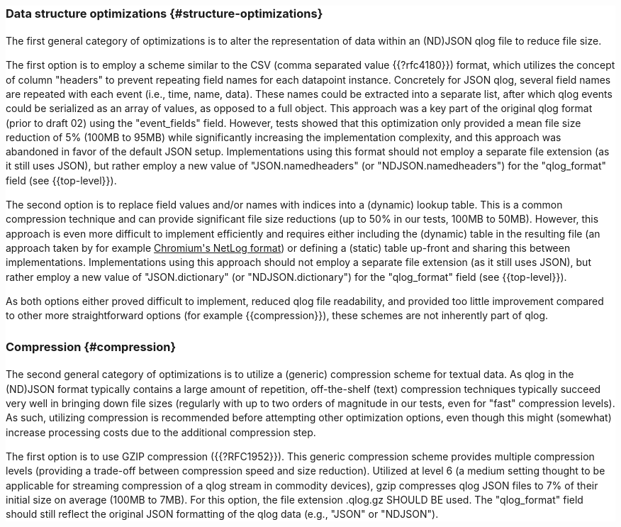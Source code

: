 ### Data structure optimizations {#structure-optimizations}

The first general category of optimizations is to alter the representation of data
within an (ND)JSON qlog file to reduce file size.

The first option is to employ a scheme similar to the CSV (comma separated value
{{?rfc4180}}) format, which utilizes the concept of column "headers" to prevent
repeating field names for each datapoint instance. Concretely for JSON qlog,
several field names are repeated with each event (i.e., time, name, data). These
names could be extracted into a separate list, after which qlog events could be
serialized as an array of values, as opposed to a full object. This approach was a
key part of the original qlog format (prior to draft 02) using the "event_fields"
field. However, tests showed that this optimization only provided a mean file size
reduction of 5% (100MB to 95MB) while significantly increasing the implementation
complexity, and this approach was abandoned in favor of the default JSON setup.
Implementations using this format should not employ a separate file extension (as
it still uses JSON), but rather employ a new value of "JSON.namedheaders" (or
"NDJSON.namedheaders") for the "qlog_format" field (see {{top-level}}).

The second option is to replace field values and/or names with indices into a
(dynamic) lookup table. This is a common compression technique and can provide
significant file size reductions (up to 50% in our tests, 100MB to 50MB). However,
this approach is even more difficult to implement efficiently and requires either
including the (dynamic) table in the resulting file (an approach taken by for
example [Chromium's NetLog
format](https://www.chromium.org/developers/design-documents/network-stack/netlog))
or defining a (static) table up-front and sharing this between implementations.
Implementations using this approach should not employ a separate file extension
(as it still uses JSON), but rather employ a new value of "JSON.dictionary" (or
"NDJSON.dictionary") for the "qlog_format" field (see {{top-level}}).

As both options either proved difficult to implement, reduced qlog file
readability, and provided too little improvement compared to other more
straightforward options (for example {{compression}}), these schemes are not
inherently part of qlog.

### Compression {#compression}

The second general category of optimizations is to utilize a (generic) compression
scheme for textual data. As qlog in the (ND)JSON format typically contains a large
amount of repetition, off-the-shelf (text) compression techniques typically
succeed very well in bringing down file sizes (regularly with up to two orders of
magnitude in our tests, even for "fast" compression levels). As such, utilizing
compression is recommended before attempting other optimization options, even
though this might (somewhat) increase processing costs due to the additional
compression step.

The first option is to use GZIP compression ({{?RFC1952}}). This generic
compression scheme provides multiple compression levels (providing a trade-off
between compression speed and size reduction). Utilized at level 6 (a medium
setting thought to be applicable for streaming compression of a qlog stream in
commodity devices), gzip compresses qlog JSON files to 7% of their initial size on
average (100MB to 7MB). For this option, the file extension .qlog.gz SHOULD BE
used.  The "qlog_format" field should still reflect the original JSON formatting
of the qlog data (e.g., "JSON" or "NDJSON").
